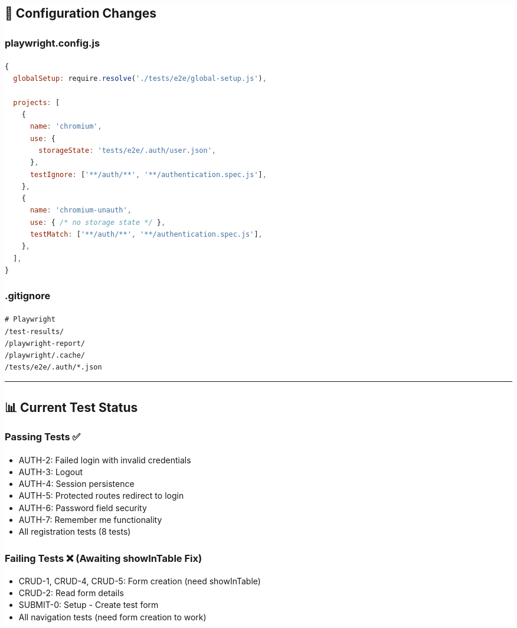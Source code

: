 ## 🔧 **Configuration Changes**

### playwright.config.js

```javascript
{
  globalSetup: require.resolve('./tests/e2e/global-setup.js'),

  projects: [
    {
      name: 'chromium',
      use: {
        storageState: 'tests/e2e/.auth/user.json',
      },
      testIgnore: ['**/auth/**', '**/authentication.spec.js'],
    },
    {
      name: 'chromium-unauth',
      use: { /* no storage state */ },
      testMatch: ['**/auth/**', '**/authentication.spec.js'],
    },
  ],
}
```

### .gitignore

```
# Playwright
/test-results/
/playwright-report/
/playwright/.cache/
/tests/e2e/.auth/*.json
```

---

## 📊 **Current Test Status**

### Passing Tests ✅
- AUTH-2: Failed login with invalid credentials
- AUTH-3: Logout
- AUTH-4: Session persistence
- AUTH-5: Protected routes redirect to login
- AUTH-6: Password field security
- AUTH-7: Remember me functionality
- All registration tests (8 tests)

### Failing Tests ❌ (Awaiting showInTable Fix)
- CRUD-1, CRUD-4, CRUD-5: Form creation (need showInTable)
- CRUD-2: Read form details
- SUBMIT-0: Setup - Create test form
- All navigation tests (need form creation to work)

